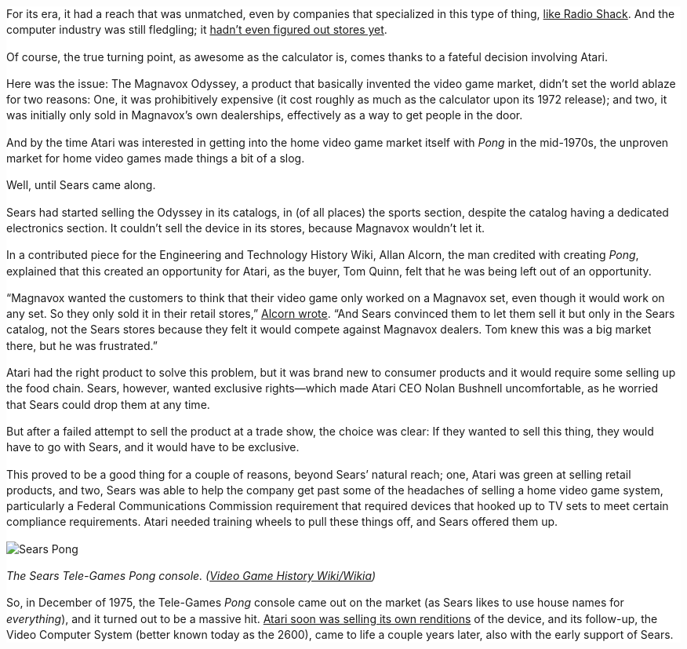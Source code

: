 For its era, it had a reach that was unmatched, even by companies that specialized in this type of thing, [like Radio Shack](https://tedium.co/2017/06/08/radio-shack-bankruptcy-auction-history/). And the computer industry was still fledgling; it [hadn’t even figured out stores yet](https://tedium.co/2017/08/03/early-computer-retailers-history/).

Of course, the true turning point, as awesome as the calculator is, comes thanks to a fateful decision involving Atari.

Here was the issue: The Magnavox Odyssey, a product that basically invented the video game market, didn’t set the world ablaze for two reasons: One, it was prohibitively expensive (it cost roughly as much as the calculator upon its 1972 release); and two, it was initially only sold in Magnavox’s own dealerships, effectively as a way to get people in the door.

And by the time Atari was interested in getting into the home video game market itself with *Pong* in the mid-1970s, the unproven market for home video games made things a bit of a slog.

Well, until Sears came along.

Sears had started selling the Odyssey in its catalogs, in (of all places) the sports section, despite the catalog having a dedicated electronics section. It couldn’t sell the device in its stores, because Magnavox wouldn’t let it.

In a contributed piece for the Engineering and Technology History Wiki, Allan Alcorn, the man credited with creating *Pong*, explained that this created an opportunity for Atari, as the buyer, Tom Quinn, felt that he was being left out of an opportunity.

“Magnavox wanted the customers to think that their video game only worked on a Magnavox set, even though it would work on any set. So they only sold it in their retail stores,” [Alcorn wrote](https://ethw.org/First-Hand:The_Development_of_Pong:_Early_Days_of_Atari_and_the_Video_Game_Industry). “And Sears convinced them to let them sell it but only in the Sears catalog, not the Sears stores because they felt it would compete against Magnavox dealers. Tom knew this was a big market there, but he was frustrated.”

Atari had the right product to solve this problem, but it was brand new to consumer products and it would require some selling up the food chain. Sears, however, wanted exclusive rights—which made Atari CEO Nolan Bushnell uncomfortable, as he worried that Sears could drop them at any time.

But after a failed attempt to sell the product at a trade show, the choice was clear: If they wanted to sell this thing, they would have to go with Sears, and it would have to be exclusive.

This proved to be a good thing for a couple of reasons, beyond Sears’ natural reach; one, Atari was green at selling retail products, and two, Sears was able to help the company get past some of the headaches of selling a home video game system, particularly a Federal Communications Commission requirement that required devices that hooked up to TV sets to meet certain compliance requirements. Atari needed training wheels to pull these things off, and Sears offered them up.

![Sears Pong](https://tedium.imgix.net/2018/08/0814_TelePong.jpg)

*The Sears Tele-Games Pong console. ([Video Game History Wiki/Wikia](http://vgamehistory.wikia.com/wiki/Sears_Pong))*

So, in December of 1975, the Tele-Games *Pong* console came out on the market (as Sears likes to use house names for *everything*), and it turned out to be a massive hit. [Atari soon was selling its own renditions](http://www.pong-story.com/atpong2.htm) of the device, and its follow-up, the Video Computer System (better known today as the 2600), came to life a couple years later, also with the early support of Sears.
